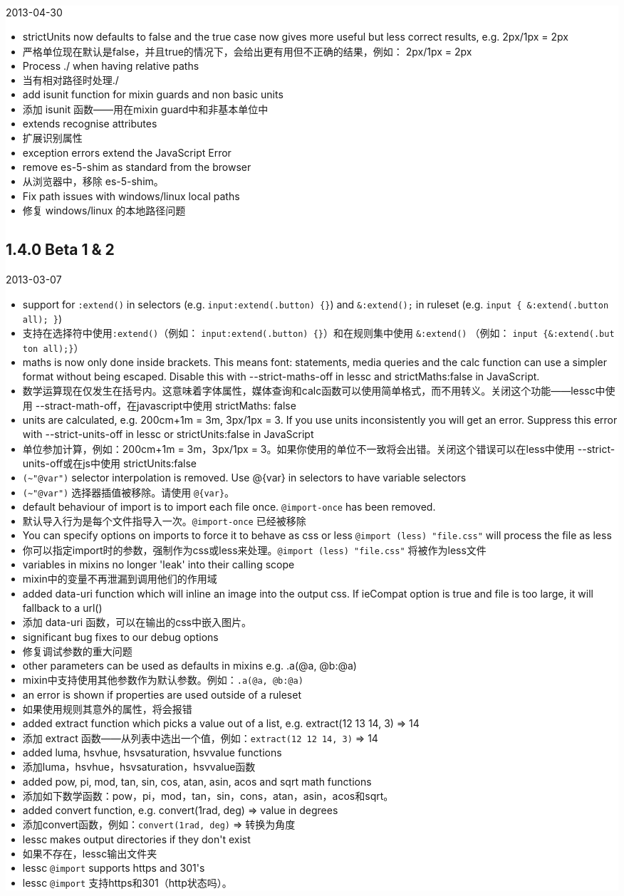 2013-04-30

 - strictUnits now defaults to false and the true case now gives more useful but less correct results, e.g. 2px/1px = 2px
 - 严格单位现在默认是false，并且true的情况下，会给出更有用但不正确的结果，例如： 2px/1px = 2px
 - Process ./ when having relative paths
 - 当有相对路径时处理./
 - add isunit function for mixin guards and non basic units
 - 添加 isunit 函数——用在mixin guard中和非基本单位中
 - extends recognise attributes
 - 扩展识别属性
 - exception errors extend the JavaScript Error
 - remove es-5-shim as standard from the browser
 - 从浏览器中，移除 es-5-shim。
 - Fix path issues with windows/linux local paths
 - 修复 windows/linux 的本地路径问题

## 1.4.0 Beta 1 & 2

2013-03-07

 - support for `:extend()` in selectors (e.g. `input:extend(.button) {}`) and `&:extend();` in ruleset (e.g. `input { &:extend(.button all); }`)
 - 支持在选择符中使用`:extend()`（例如： `input:extend(.button) {}`）和在规则集中使用 `&:extend()` （例如： `input {&:extend(.button all);}`）
 - maths is now only done inside brackets. This means font: statements, media queries and the calc function can use a simpler format without being escaped. Disable this with --strict-maths-off in lessc and strictMaths:false in JavaScript.
 - 数学运算现在仅发生在括号内。这意味着字体属性，媒体查询和calc函数可以使用简单格式，而不用转义。关闭这个功能——lessc中使用 --stract-math-off，在javascript中使用 strictMaths: false
 - units are calculated, e.g. 200cm+1m = 3m, 3px/1px = 3. If you use units inconsistently you will get an error. Suppress this error with --strict-units-off in lessc or strictUnits:false in JavaScript
 - 单位参加计算，例如：200cm+1m = 3m，3px/1px = 3。如果你使用的单位不一致将会出错。关闭这个错误可以在less中使用 --strict-units-off或在js中使用 strictUnits:false
 - `(~"@var")` selector interpolation is removed. Use @{var} in selectors to have variable selectors
 - `(~"@var")` 选择器插值被移除。请使用 `@{var}`。
 - default behaviour of import is to import each file once. `@import-once` has been removed.
 - 默认导入行为是每个文件指导入一次。`@import-once` 已经被移除
 - You can specify options on imports to force it to behave as css or less `@import (less) "file.css"` will process the file as less
 - 你可以指定import时的参数，强制作为css或less来处理。`@import (less) "file.css"` 将被作为less文件
 - variables in mixins no longer 'leak' into their calling scope
 - mixin中的变量不再泄漏到调用他们的作用域
 - added data-uri function which will inline an image into the output css. If ieCompat option is true and file is too large, it will fallback to a url()
 - 添加 data-uri 函数，可以在输出的css中嵌入图片。
 - significant bug fixes to our debug options
 - 修复调试参数的重大问题
 - other parameters can be used as defaults in mixins e.g. .a(@a, @b:@a)
 - mixin中支持使用其他参数作为默认参数。例如：`.a(@a, @b:@a)`
 - an error is shown if properties are used outside of a ruleset
 - 如果使用规则其意外的属性，将会报错
 - added extract function which picks a value out of a list, e.g. extract(12 13 14, 3) => 14
 - 添加 extract 函数——从列表中选出一个值，例如：`extract(12 12 14, 3)` => 14
 - added luma, hsvhue, hsvsaturation, hsvvalue functions
 - 添加luma，hsvhue，hsvsaturation，hsvvalue函数
 - added pow, pi, mod, tan, sin, cos, atan, asin, acos and sqrt math functions
 - 添加如下数学函数：pow，pi，mod，tan，sin，cons，atan，asin，acos和sqrt。
 - added convert function, e.g. convert(1rad, deg) => value in degrees
 - 添加convert函数，例如：`convert(1rad, deg)` => 转换为角度
 - lessc makes output directories if they don't exist
 - 如果不存在，lessc输出文件夹
 - lessc `@import` supports https and 301's
 - lessc `@import` 支持https和301（http状态吗）。